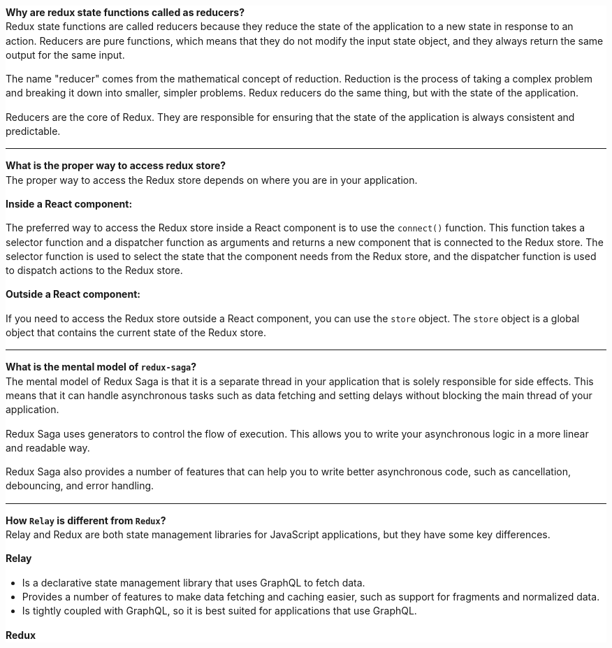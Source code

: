 
**Why are redux state functions called as reducers?**  
Redux state functions are called reducers because they reduce the state of the application to a new state in response to an action. Reducers are pure functions, which means that they do not modify the input state object, and they always return the same output for the same input.

The name "reducer" comes from the mathematical concept of reduction. Reduction is the process of taking a complex problem and breaking it down into smaller, simpler problems. Redux reducers do the same thing, but with the state of the application.

Reducers are the core of Redux. They are responsible for ensuring that the state of the application is always consistent and predictable.

---

**What is the proper way to access redux store?**  
The proper way to access the Redux store depends on where you are in your application.

**Inside a React component:**

The preferred way to access the Redux store inside a React component is to use the `connect()` function. This function takes a selector function and a dispatcher function as arguments and returns a new component that is connected to the Redux store. The selector function is used to select the state that the component needs from the Redux store, and the dispatcher function is used to dispatch actions to the Redux store.


**Outside a React component:**

If you need to access the Redux store outside a React component, you can use the `store` object. The `store` object is a global object that contains the current state of the Redux store.

---

**What is the mental model of `redux-saga`?**  
The mental model of Redux Saga is that it is a separate thread in your application that is solely responsible for side effects. This means that it can handle asynchronous tasks such as data fetching and setting delays without blocking the main thread of your application.

Redux Saga uses generators to control the flow of execution. This allows you to write your asynchronous logic in a more linear and readable way.

Redux Saga also provides a number of features that can help you to write better asynchronous code, such as cancellation, debouncing, and error handling.

---

**How `Relay` is different from `Redux`?**  
Relay and Redux are both state management libraries for JavaScript applications, but they have some key differences.

**Relay**

* Is a declarative state management library that uses GraphQL to fetch data.
* Provides a number of features to make data fetching and caching easier, such as support for fragments and normalized data.
* Is tightly coupled with GraphQL, so it is best suited for applications that use GraphQL.

**Redux**
